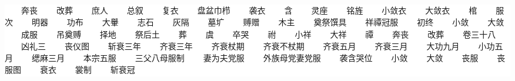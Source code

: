 　　奔丧
　　改葬
　　庶人
　　总叙
　　复衣
　　盘盆巾栉
　　袭衣
　　含
　　灵座
　　铭旌
　　小敛衣
　　大敛衣
　　棺
　　服次
　　明器
　　功布
　　大轝
　　志石
　　灰隔
　　墓圹
　　赙赠
　　木主
　　奠祭馔具
　　祥禫冠服
　　初终
　　小敛
　　大敛
　　成服
　　吊奠赙
　　择地
　　祭后土
　　葬
　　虞
　　卒哭
　　祔
　　小祥
　　大祥
　　禫
　　奔丧
　　改葬
　　卷三十八
　　凶礼三
　　丧仪图
　　斩衰三年
　　齐衰三年
　　齐衰杖期
　　齐衰不杖期
　　齐衰五月
　　齐衰三月
　　大功九月
　　小功五月
　　缌麻三月
　　本宗五服
　　三父八母服制
　　妻为夫党服
　　外族母党妻党服
　　袭含哭位
　　小敛
　　大敛
　　丧服
　　丧服图
　　衰衣
　　裳制
　　斩衰冠